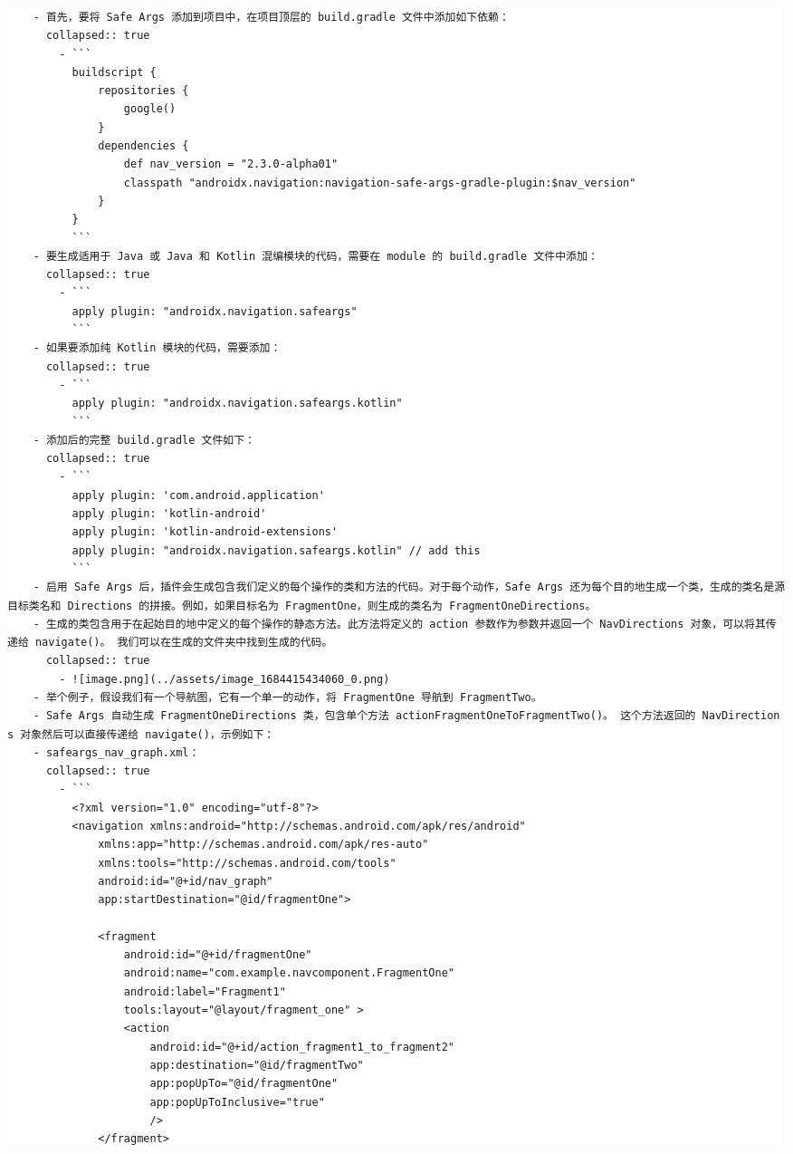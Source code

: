 		- 首先，要将 Safe Args 添加到项目中，在项目顶层的 build.gradle 文件中添加如下依赖：
		  collapsed:: true
			- ```
			  buildscript {
			      repositories {
			          google()
			      }
			      dependencies {
			          def nav_version = "2.3.0-alpha01"
			          classpath "androidx.navigation:navigation-safe-args-gradle-plugin:$nav_version"
			      }
			  }
			  ```
		- 要生成适用于 Java 或 Java 和 Kotlin 混编模块的代码，需要在 module 的 build.gradle 文件中添加：
		  collapsed:: true
			- ```
			  apply plugin: "androidx.navigation.safeargs"
			  ```
		- 如果要添加纯 Kotlin 模块的代码，需要添加：
		  collapsed:: true
			- ```
			  apply plugin: "androidx.navigation.safeargs.kotlin"
			  ```
		- 添加后的完整 build.gradle 文件如下：
		  collapsed:: true
			- ```
			  apply plugin: 'com.android.application'
			  apply plugin: 'kotlin-android'
			  apply plugin: 'kotlin-android-extensions'
			  apply plugin: "androidx.navigation.safeargs.kotlin" // add this
			  ```
		- 启用 Safe Args 后，插件会生成包含我们定义的每个操作的类和方法的代码。对于每个动作，Safe Args 还为每个目的地生成一个类，生成的类名是源目标类名和 Directions 的拼接。例如，如果目标名为 FragmentOne，则生成的类名为 FragmentOneDirections。
		- 生成的类包含用于在起始目的地中定义的每个操作的静态方法。此方法将定义的 action 参数作为参数并返回一个 NavDirections 对象，可以将其传递给 navigate()。 我们可以在生成的文件夹中找到生成的代码。
		  collapsed:: true
			- ![image.png](../assets/image_1684415434060_0.png)
		- 举个例子，假设我们有一个导航图，它有一个单一的动作，将 FragmentOne 导航到 FragmentTwo。
		- Safe Args 自动生成 FragmentOneDirections 类，包含单个方法 actionFragmentOneToFragmentTwo()。 这个方法返回的 NavDirections 对象然后可以直接传递给 navigate()，示例如下：
		- safeargs_nav_graph.xml：
		  collapsed:: true
			- ```
			  <?xml version="1.0" encoding="utf-8"?>
			  <navigation xmlns:android="http://schemas.android.com/apk/res/android"
			      xmlns:app="http://schemas.android.com/apk/res-auto"
			      xmlns:tools="http://schemas.android.com/tools"
			      android:id="@+id/nav_graph"
			      app:startDestination="@id/fragmentOne">
			  
			      <fragment
			          android:id="@+id/fragmentOne"
			          android:name="com.example.navcomponent.FragmentOne"
			          android:label="Fragment1"
			          tools:layout="@layout/fragment_one" >
			          <action
			              android:id="@+id/action_fragment1_to_fragment2"
			              app:destination="@id/fragmentTwo"
			              app:popUpTo="@id/fragmentOne"
			              app:popUpToInclusive="true"
			              />
			      </fragment>
			  